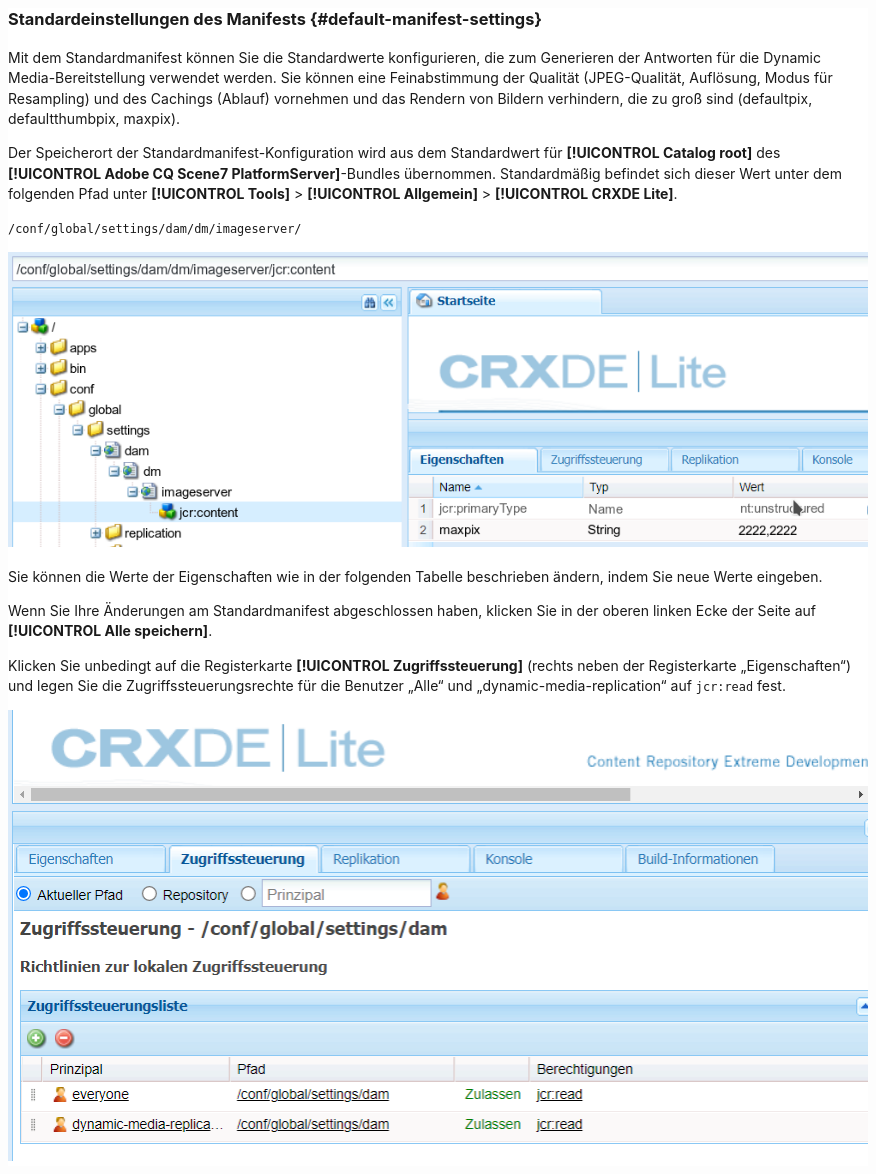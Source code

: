 ### Standardeinstellungen des Manifests {#default-manifest-settings}

Mit dem Standardmanifest können Sie die Standardwerte konfigurieren, die zum Generieren der Antworten für die Dynamic Media-Bereitstellung verwendet werden. Sie können eine Feinabstimmung der Qualität (JPEG-Qualität, Auflösung, Modus für Resampling) und des Cachings (Ablauf) vornehmen und das Rendern von Bildern verhindern, die zu groß sind (defaultpix, defaultthumbpix, maxpix).

Der Speicherort der Standardmanifest-Konfiguration wird aus dem Standardwert für **[!UICONTROL Catalog root]** des **[!UICONTROL Adobe CQ Scene7 PlatformServer]**-Bundles übernommen. Standardmäßig befindet sich dieser Wert unter dem folgenden Pfad unter **[!UICONTROL Tools]** > **[!UICONTROL Allgemein]** > **[!UICONTROL CRXDE Lite]**.

`/conf/global/settings/dam/dm/imageserver/`

![Konfigurieren des Bildservers in CRXDE Lite](assets/configimageservercrxdelite.png)

Sie können die Werte der Eigenschaften wie in der folgenden Tabelle beschrieben ändern, indem Sie neue Werte eingeben.

Wenn Sie Ihre Änderungen am Standardmanifest abgeschlossen haben, klicken Sie in der oberen linken Ecke der Seite auf **[!UICONTROL Alle speichern]**.

Klicken Sie unbedingt auf die Registerkarte **[!UICONTROL Zugriffssteuerung]** (rechts neben der Registerkarte „Eigenschaften“) und legen Sie die Zugriffssteuerungsrechte für die Benutzer „Alle“ und „dynamic-media-replication“ auf `jcr:read` fest.

![Konfigurieren des Bildservers in CRXDE Lite und Festlegen der Registerkarte „Zugriffssteuerung“](assets/configimageservercrxdeliteaccesscontroltab.png)
